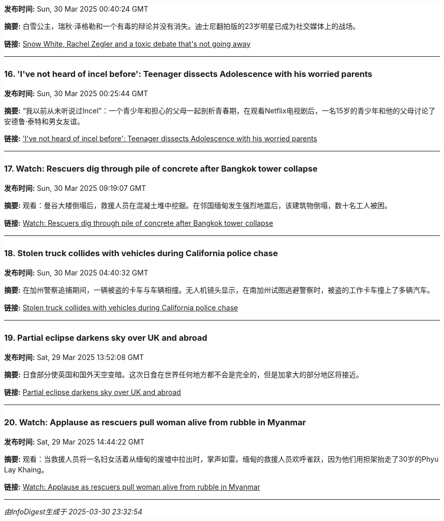 **发布时间:** Sun, 30 Mar 2025 00:40:24 GMT

**摘要:** 白雪公主，瑞秋·泽格勒和一个有毒的辩论并没有消失。迪士尼翻拍版的23岁明星已成为社交媒体上的战场。

**链接:** [Snow White, Rachel Zegler and a toxic debate that's not going away](https://www.bbc.com/news/articles/cx29x6569x2o)

---

### 16. 'I've not heard of incel before': Teenager dissects Adolescence with his worried parents

**发布时间:** Sun, 30 Mar 2025 00:25:44 GMT

**摘要:** “我以前从未听说过Incel”：一个青少年和担心的父母一起剖析青春期，在观看Netflix电视剧后，一名15岁的青少年和他的父母讨论了安德鲁·泰特和男女友谊。

**链接:** ['I've not heard of incel before': Teenager dissects Adolescence with his worried parents](https://www.bbc.com/news/articles/c93nzv49dg2o)

---

### 17. Watch: Rescuers dig through pile of concrete after Bangkok tower collapse

**发布时间:** Sun, 30 Mar 2025 09:19:07 GMT

**摘要:** 观看：曼谷大楼倒塌后，救援人员在混凝土堆中挖掘。在邻国缅甸发生强烈地震后，该建筑物倒塌，数十名工人被困。

**链接:** [Watch: Rescuers dig through pile of concrete after Bangkok tower collapse](https://www.bbc.com/news/videos/c9qwgxedp11o)

---

### 18. Stolen truck collides with vehicles during California police chase

**发布时间:** Sun, 30 Mar 2025 04:40:32 GMT

**摘要:** 在加州警察追捕期间，一辆被盗的卡车与车辆相撞。无人机镜头显示，在南加州试图逃避警察时，被盗的工作卡车撞上了多辆汽车。

**链接:** [Stolen truck collides with vehicles during California police chase](https://www.bbc.com/news/videos/cn4w7yr2z1ro)

---

### 19. Partial eclipse darkens sky over UK and abroad

**发布时间:** Sat, 29 Mar 2025 13:52:08 GMT

**摘要:** 日食部分使英国和国外天空变暗。这次日食在世界任何地方都不会是完全的，但是加拿大的部分地区将接近。

**链接:** [Partial eclipse darkens sky over UK and abroad](https://www.bbc.com/news/videos/ce3036yp5ydo)

---

### 20. Watch: Applause as rescuers pull woman alive from rubble in Myanmar

**发布时间:** Sat, 29 Mar 2025 14:44:22 GMT

**摘要:** 观看：当救援人员将一名妇女活着从缅甸的废墟中拉出时，掌声如雷。缅甸的救援人员欢呼雀跃，因为他们用担架抬走了30岁的Phyu Lay Khaing。

**链接:** [Watch: Applause as rescuers pull woman alive from rubble in Myanmar](https://www.bbc.com/news/videos/cewkwe9z4g9o)

---


*由InfoDigest生成于 2025-03-30 23:32:54*
